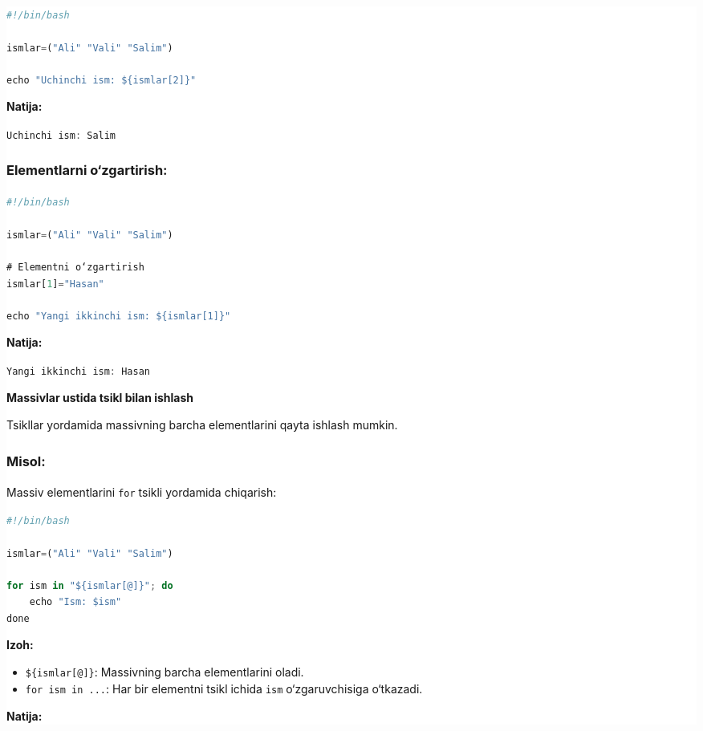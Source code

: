 ```javascript
#!/bin/bash

ismlar=("Ali" "Vali" "Salim")

echo "Uchinchi ism: ${ismlar[2]}"
```

**Natija:**

```javascript
Uchinchi ism: Salim
```

### Elementlarni o‘zgartirish:

```javascript
#!/bin/bash

ismlar=("Ali" "Vali" "Salim")

# Elementni o‘zgartirish
ismlar[1]="Hasan"

echo "Yangi ikkinchi ism: ${ismlar[1]}"
```

**Natija:**

```javascript
Yangi ikkinchi ism: Hasan
```

**Massivlar ustida tsikl bilan ishlash**

Tsikllar yordamida massivning barcha elementlarini qayta ishlash mumkin.

### Misol:

Massiv elementlarini `for` tsikli yordamida chiqarish:

```javascript
#!/bin/bash

ismlar=("Ali" "Vali" "Salim")

for ism in "${ismlar[@]}"; do
    echo "Ism: $ism"
done
```

**Izoh:**

* `${ismlar[@]}`: Massivning barcha elementlarini oladi.
* `for ism in ...`: Har bir elementni tsikl ichida `ism` o‘zgaruvchisiga o‘tkazadi.

**Natija:**
